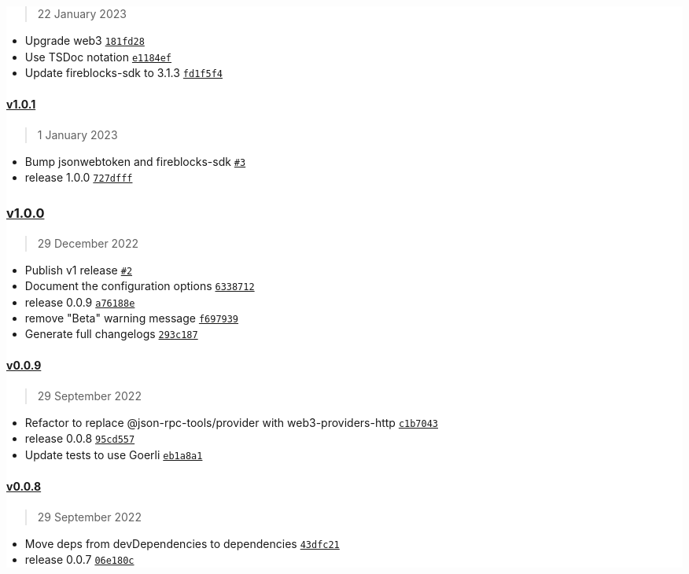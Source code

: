 > 22 January 2023

- Upgrade web3 [`181fd28`](https://github.com/fireblocks/fireblocks-web3-provider/commit/181fd28d950f6b1cbc9bced6b2a29b8a2e96f001)
- Use TSDoc notation [`e1184ef`](https://github.com/fireblocks/fireblocks-web3-provider/commit/e1184ef1a3f97cb8d505c2369ff3d9f4eaa80d91)
- Update fireblocks-sdk to 3.1.3 [`fd1f5f4`](https://github.com/fireblocks/fireblocks-web3-provider/commit/fd1f5f49d1af00b602db934c77cd7d1153578cc9)

#### [v1.0.1](https://github.com/fireblocks/fireblocks-web3-provider/compare/v1.0.0...v1.0.1)

> 1 January 2023

- Bump jsonwebtoken and fireblocks-sdk [`#3`](https://github.com/fireblocks/fireblocks-web3-provider/pull/3)
- release 1.0.0 [`727dfff`](https://github.com/fireblocks/fireblocks-web3-provider/commit/727dfff0a71c656e3dc51a2919883ea5d34e6156)

### [v1.0.0](https://github.com/fireblocks/fireblocks-web3-provider/compare/v0.0.9...v1.0.0)

> 29 December 2022

- Publish v1 release [`#2`](https://github.com/fireblocks/fireblocks-web3-provider/pull/2)
- Document the configuration options [`6338712`](https://github.com/fireblocks/fireblocks-web3-provider/commit/63387123ebb05aa6a5739e3b89b637f69e348e0e)
- release 0.0.9 [`a76188e`](https://github.com/fireblocks/fireblocks-web3-provider/commit/a76188e64c0926877d145306d3140dda3f65df56)
- remove "Beta" warning message [`f697939`](https://github.com/fireblocks/fireblocks-web3-provider/commit/f6979396169d707f0288eecc1a939a39cb25e6c2)
- Generate full changelogs [`293c187`](https://github.com/fireblocks/fireblocks-web3-provider/commit/293c1878648d45027077f629a5944d5cb2c2f5ae)

#### [v0.0.9](https://github.com/fireblocks/fireblocks-web3-provider/compare/v0.0.8...v0.0.9)

> 29 September 2022

- Refactor to replace @json-rpc-tools/provider with web3-providers-http [`c1b7043`](https://github.com/fireblocks/fireblocks-web3-provider/commit/c1b7043be5ab54eb33854ce7254be89a9214f878)
- release 0.0.8 [`95cd557`](https://github.com/fireblocks/fireblocks-web3-provider/commit/95cd5571b53a98cdb65d2d0db604cef6625ce474)
- Update tests to use Goerli [`eb1a8a1`](https://github.com/fireblocks/fireblocks-web3-provider/commit/eb1a8a1bec4997cbb556f6825f9ba15196b9327f)

#### [v0.0.8](https://github.com/fireblocks/fireblocks-web3-provider/compare/v0.0.7...v0.0.8)

> 29 September 2022

- Move deps from devDependencies to dependencies [`43dfc21`](https://github.com/fireblocks/fireblocks-web3-provider/commit/43dfc21bf628d128f9114178f6b00d9130e575db)
- release 0.0.7 [`06e180c`](https://github.com/fireblocks/fireblocks-web3-provider/commit/06e180cca43d0d3a2324228b083721534b097667)

